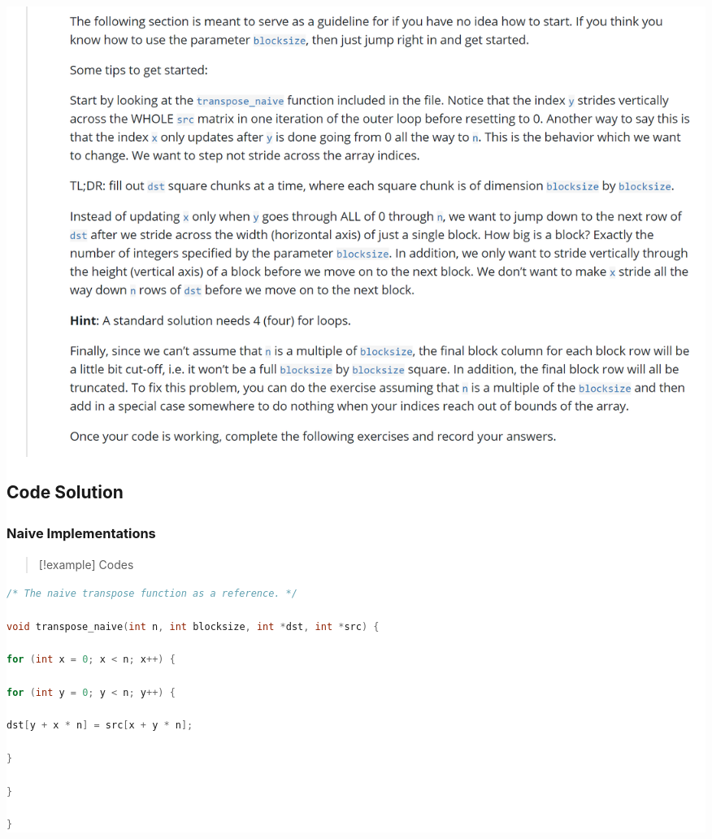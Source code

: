 > ![](Lab07_Cache.assets/image-20231201171127510.png)

## Code Solution
### Naive Implementations
> [!example] Codes
> 
```c
/* The naive transpose function as a reference. */

void transpose_naive(int n, int blocksize, int *dst, int *src) {

for (int x = 0; x < n; x++) {

for (int y = 0; y < n; y++) {

dst[y + x * n] = src[x + y * n];

}

}

}
```
